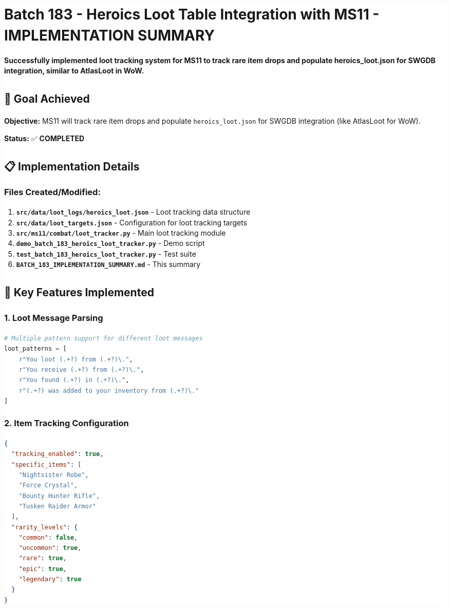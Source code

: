 # Batch 183 - Heroics Loot Table Integration with MS11 - IMPLEMENTATION SUMMARY

**Successfully implemented loot tracking system for MS11 to track rare item drops and populate heroics_loot.json for SWGDB integration, similar to AtlasLoot in WoW.**

## 🎯 Goal Achieved

**Objective:** MS11 will track rare item drops and populate `heroics_loot.json` for SWGDB integration (like AtlasLoot for WoW).

**Status:** ✅ **COMPLETED**

## 📋 Implementation Details

### Files Created/Modified:

1. **`src/data/loot_logs/heroics_loot.json`** - Loot tracking data structure
2. **`src/data/loot_targets.json`** - Configuration for loot tracking targets
3. **`src/ms11/combat/loot_tracker.py`** - Main loot tracking module
4. **`demo_batch_183_heroics_loot_tracker.py`** - Demo script
5. **`test_batch_183_heroics_loot_tracker.py`** - Test suite
6. **`BATCH_183_IMPLEMENTATION_SUMMARY.md`** - This summary

## 🚀 Key Features Implemented

### 1. Loot Message Parsing
```python
# Multiple pattern support for different loot messages
loot_patterns = [
    r"You loot (.+?) from (.+?)\.",
    r"You receive (.+?) from (.+?)\.",
    r"You found (.+?) in (.+?)\.",
    r"(.+?) was added to your inventory from (.+?)\."
]
```

### 2. Item Tracking Configuration
```json
{
  "tracking_enabled": true,
  "specific_items": [
    "Nightsister Robe",
    "Force Crystal",
    "Bounty Hunter Rifle",
    "Tusken Raider Armor"
  ],
  "rarity_levels": {
    "common": false,
    "uncommon": true,
    "rare": true,
    "epic": true,
    "legendary": true
  }
}
```
